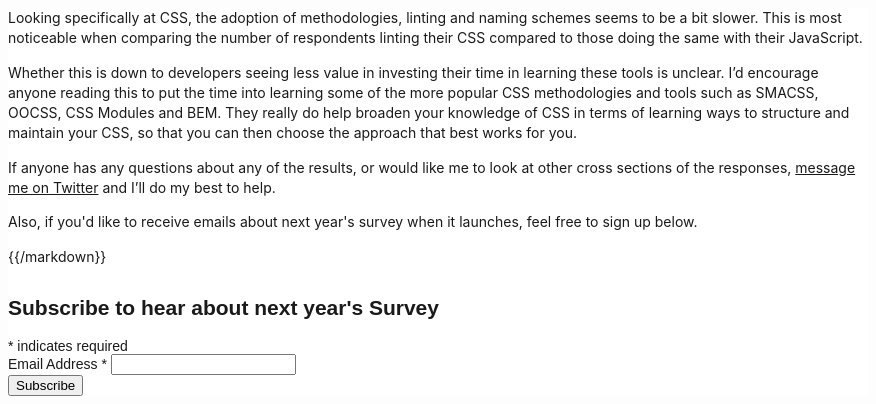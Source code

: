 Looking specifically at CSS, the adoption of methodologies, linting and naming schemes seems to be a bit slower.  This is most noticeable when comparing the number of respondents linting their CSS compared to those doing the same with their JavaScript.

Whether this is down to developers seeing less value in investing their time in learning these tools is unclear.  I’d encourage anyone reading this to put the time into learning some of the more popular CSS methodologies and tools such as SMACSS, OOCSS, CSS Modules and BEM.  They really do help broaden your knowledge of CSS in terms of learning ways to structure and maintain your CSS, so that you can then choose the approach that best works for you.

If anyone has any questions about any of the results, or would like me to look at other cross sections of the responses, [message me on Twitter](https://twitter.com/AshNolan_) and I’ll do my best to help.

Also, if you'd like to receive emails about next year's survey when it launches, feel free to sign up below.

{{/markdown}}



<link href="//cdn-images.mailchimp.com/embedcode/classic-10_7.css" rel="stylesheet" type="text/css">
<style type="text/css">
	#mc_embed_signup{background:#fff; clear:left; font:14px Helvetica,Arial,sans-serif; }
	/* Add your own MailChimp form style overrides in your site stylesheet or in this style block.
	   We recommend moving this block and the preceding CSS link to the HEAD of your HTML file. */
</style>
<div id="mc_embed_signup">
<form action="https://ashleynolan.us14.list-manage.com/subscribe/post?u=7df2babe441e95159f7ddc4d2&amp;id=c31e78838a" method="post" id="mc-embedded-subscribe-form" name="mc-embedded-subscribe-form" class="validate" target="_blank" novalidate>
    <div id="mc_embed_signup_scroll">
	<h2>Subscribe to hear about next year's Survey</h2>
<div class="indicates-required"><span class="asterisk">*</span> indicates required</div>
<div class="mc-field-group">
	<label for="mce-EMAIL">Email Address  <span class="asterisk">*</span>
</label>
	<input type="email" value="" name="EMAIL" class="required email" id="mce-EMAIL">
</div>
	<div id="mce-responses" class="clear">
		<div class="response" id="mce-error-response" style="display:none"></div>
		<div class="response" id="mce-success-response" style="display:none"></div>
	</div>    <!-- real people should not fill this in and expect good things - do not remove this or risk form bot signups-->
    <div style="position: absolute; left: -5000px;" aria-hidden="true"><input type="text" name="b_7df2babe441e95159f7ddc4d2_c31e78838a" tabindex="-1" value=""></div>
    <div class="clear"><input type="submit" value="Subscribe" name="subscribe" id="mc-embedded-subscribe" class="button"></div>
    </div>
</form>
</div>
<script type='text/javascript' src='//s3.amazonaws.com/downloads.mailchimp.com/js/mc-validate.js'></script><script type='text/javascript'>(function($) {window.fnames = new Array(); window.ftypes = new Array();fnames[0]='EMAIL';ftypes[0]='email';fnames[1]='FNAME';ftypes[1]='text';fnames[2]='LNAME';ftypes[2]='text';fnames[3]='ADDRESS';ftypes[3]='address';fnames[4]='PHONE';ftypes[4]='phone';}(jQuery));var $mcj = jQuery.noConflict(true);</script>







